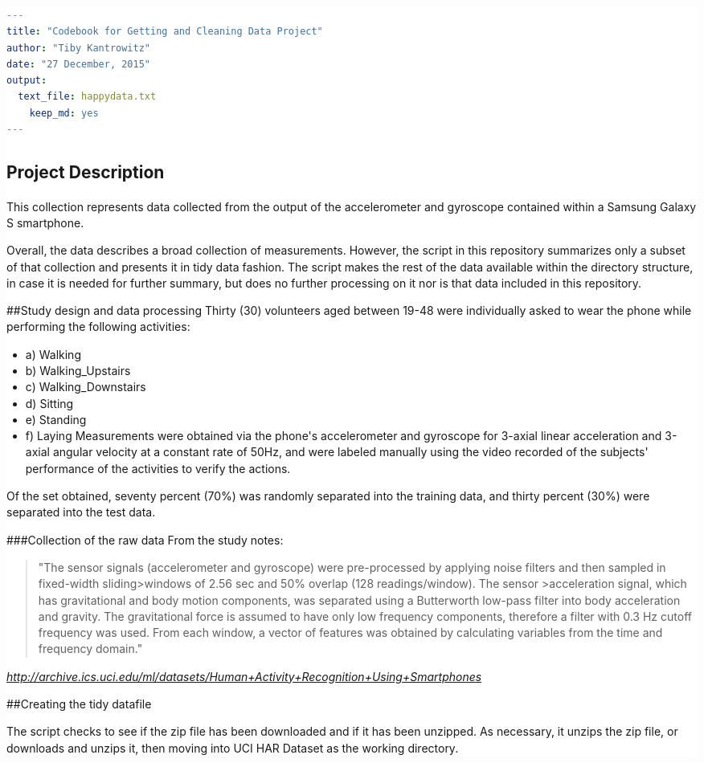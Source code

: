 ```yaml
---
title: "Codebook for Getting and Cleaning Data Project"
author: "Tiby Kantrowitz"
date: "27 December, 2015"
output:
  text_file: happydata.txt
    keep_md: yes
---
```


## Project Description
This collection represents data collected from the output of the accelerometer and gyroscope contained within a Samsung Galaxy S smartphone. 

Overall, the data describes a broad collection of measurements. However, the script in this repository summarizes only a subset of that collection and presents it in tidy data fashion. The script makes the rest of the data available within the directory structure, in case it is needed for further summary, but does no further processing on it nor is that data included in this repository.

##Study design and data processing
Thirty (30) volunteers aged between 19-48 were individually asked to wear the phone while performing the following activities:
  * a) Walking
  * b) Walking_Upstairs
  * c) Walking_Downstairs
  * d) Sitting
  * e) Standing
  * f) Laying
Measurements were obtained via the phone's accelerometer and gyroscope for 3-axial linear acceleration and 3-axial angular velocity at a constant rate of 50Hz, and were labeled manually using the video recorded of the subjects' performance of the activities to verify the actions.

Of the set obtained, seventy percent (70%) was randomly separated into the training data, and thirty percent (30%) were separated into the test data.

###Collection of the raw data
From the study notes: 
>"The sensor signals (accelerometer and gyroscope) were pre-processed by applying noise filters and then sampled in fixed-width sliding>windows of 2.56 sec and 50% overlap (128 readings/window). The sensor >acceleration signal, which has gravitational and body motion components, was separated using a Butterworth low-pass filter into body acceleration and gravity. The gravitational force is assumed to have only low frequency components, therefore a filter with 0.3 Hz cutoff frequency was used. From each window, a vector of features was obtained by calculating variables from the time and frequency domain."

_http://archive.ics.uci.edu/ml/datasets/Human+Activity+Recognition+Using+Smartphones_

##Creating the tidy datafile

The script checks to see if the zip file has been downloaded and if it has been unzipped. As necessary, it unzips the zip file, or downloads and unzips it, then moving into UCI HAR Dataset as the working directory.
